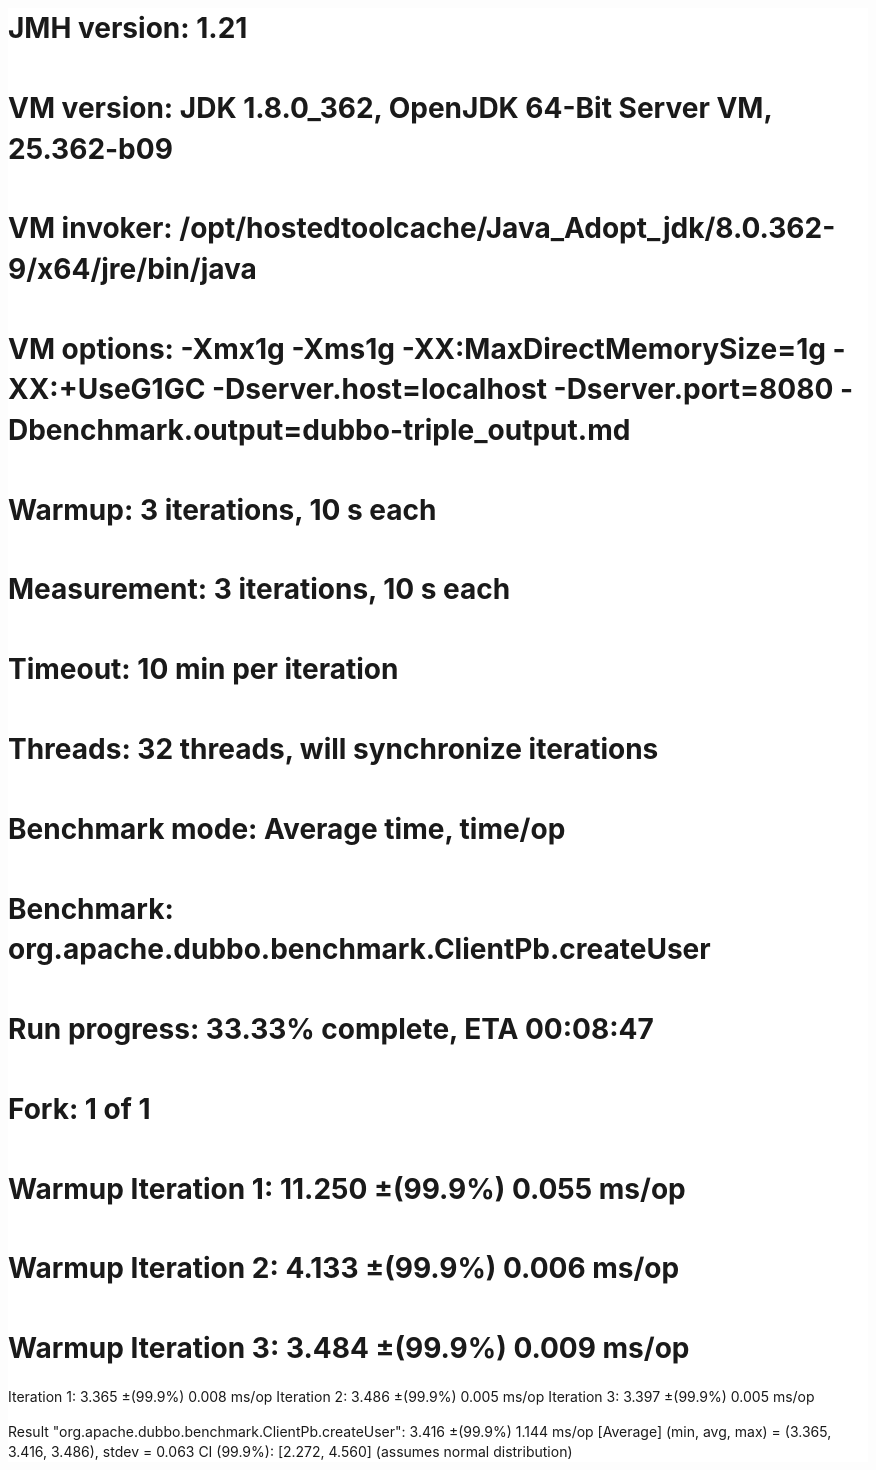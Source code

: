 
# JMH version: 1.21
# VM version: JDK 1.8.0_362, OpenJDK 64-Bit Server VM, 25.362-b09
# VM invoker: /opt/hostedtoolcache/Java_Adopt_jdk/8.0.362-9/x64/jre/bin/java
# VM options: -Xmx1g -Xms1g -XX:MaxDirectMemorySize=1g -XX:+UseG1GC -Dserver.host=localhost -Dserver.port=8080 -Dbenchmark.output=dubbo-triple_output.md
# Warmup: 3 iterations, 10 s each
# Measurement: 3 iterations, 10 s each
# Timeout: 10 min per iteration
# Threads: 32 threads, will synchronize iterations
# Benchmark mode: Average time, time/op
# Benchmark: org.apache.dubbo.benchmark.ClientPb.createUser

# Run progress: 33.33% complete, ETA 00:08:47
# Fork: 1 of 1
# Warmup Iteration   1: 11.250 ±(99.9%) 0.055 ms/op
# Warmup Iteration   2: 4.133 ±(99.9%) 0.006 ms/op
# Warmup Iteration   3: 3.484 ±(99.9%) 0.009 ms/op
Iteration   1: 3.365 ±(99.9%) 0.008 ms/op
Iteration   2: 3.486 ±(99.9%) 0.005 ms/op
Iteration   3: 3.397 ±(99.9%) 0.005 ms/op


Result "org.apache.dubbo.benchmark.ClientPb.createUser":
  3.416 ±(99.9%) 1.144 ms/op [Average]
  (min, avg, max) = (3.365, 3.416, 3.486), stdev = 0.063
  CI (99.9%): [2.272, 4.560] (assumes normal distribution)
